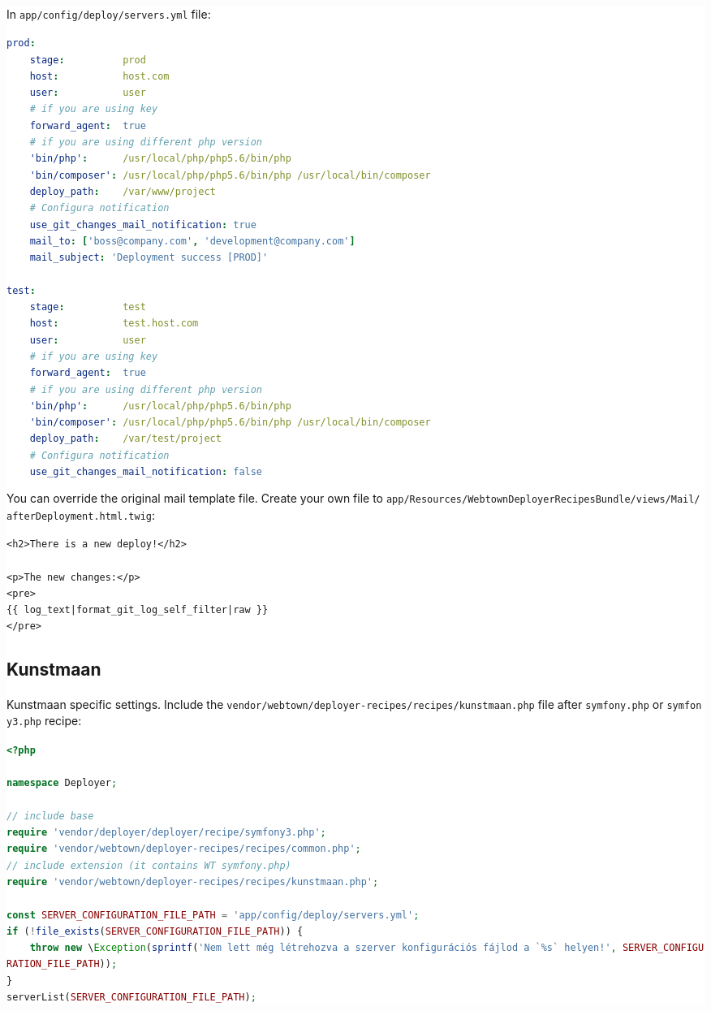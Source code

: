 In `app/config/deploy/servers.yml` file:

```yml
prod:
    stage:          prod
    host:           host.com
    user:           user
    # if you are using key
    forward_agent:  true
    # if you are using different php version
    'bin/php':      /usr/local/php/php5.6/bin/php
    'bin/composer': /usr/local/php/php5.6/bin/php /usr/local/bin/composer
    deploy_path:    /var/www/project
    # Configura notification
    use_git_changes_mail_notification: true
    mail_to: ['boss@company.com', 'development@company.com']
    mail_subject: 'Deployment success [PROD]'

test:
    stage:          test
    host:           test.host.com
    user:           user
    # if you are using key
    forward_agent:  true
    # if you are using different php version
    'bin/php':      /usr/local/php/php5.6/bin/php
    'bin/composer': /usr/local/php/php5.6/bin/php /usr/local/bin/composer
    deploy_path:    /var/test/project
    # Configura notification
    use_git_changes_mail_notification: false
```

You can override the original mail template file. Create your own file to `app/Resources/WebtownDeployerRecipesBundle/views/Mail/afterDeployment.html.twig`:

```twig
<h2>There is a new deploy!</h2> 

<p>The new changes:</p>
<pre>
{{ log_text|format_git_log_self_filter|raw }}
</pre>
```

## Kunstmaan

Kunstmaan specific settings. Include the `vendor/webtown/deployer-recipes/recipes/kunstmaan.php` file after `symfony.php` or `symfony3.php` recipe:

```php
<?php

namespace Deployer;

// include base
require 'vendor/deployer/deployer/recipe/symfony3.php';
require 'vendor/webtown/deployer-recipes/recipes/common.php';
// include extension (it contains WT symfony.php)
require 'vendor/webtown/deployer-recipes/recipes/kunstmaan.php';

const SERVER_CONFIGURATION_FILE_PATH = 'app/config/deploy/servers.yml';
if (!file_exists(SERVER_CONFIGURATION_FILE_PATH)) {
    throw new \Exception(sprintf('Nem lett még létrehozva a szerver konfigurációs fájlod a `%s` helyen!', SERVER_CONFIGURATION_FILE_PATH));
}
serverList(SERVER_CONFIGURATION_FILE_PATH);
```